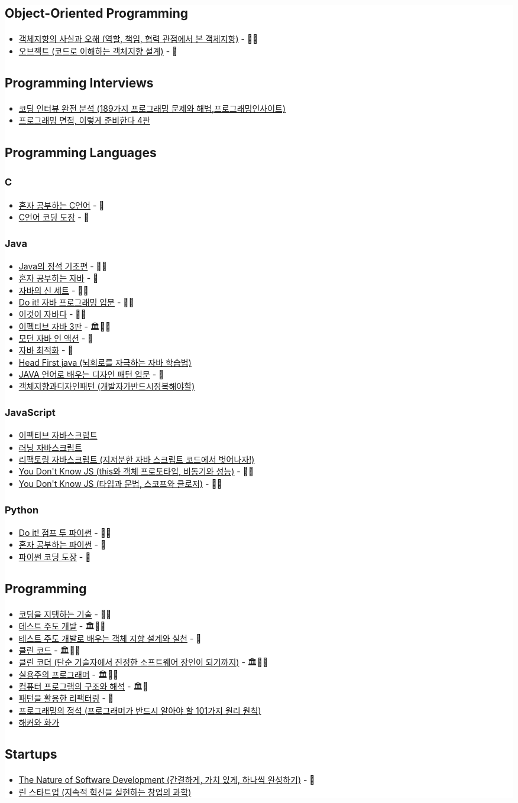 ## Object-Oriented Programming

- [객체지향의 사실과 오해 (역할, 책임, 협력 관점에서 본 객체지향)](https://coupa.ng/bneaz2) - 🌱🌟
- [오브젝트 (코드로 이해하는 객체지향 설계)](https://coupa.ng/bneaGS) - 🌟

## Programming Interviews

- [코딩 인터뷰 완전 분석 (189가지 프로그래밍 문제와 해법,프로그래밍인사이트)](https://coupa.ng/bneaIb)
- [프로그래밍 면접, 이렇게 준비한다 4판](https://coupa.ng/bneaI7)

## Programming Languages

### C

- [혼자 공부하는 C언어](https://coupa.ng/bneaJ0) - 🌱
- [C언어 코딩 도장](https://coupa.ng/bneaOq) - 🌱

### Java

- [Java의 정석 기초편](https://coupa.ng/bneaQk) - 🌱🏅
- [혼자 공부하는 자바](https://coupa.ng/bneaQ3) - 🌱
- [자바의 신 세트](https://coupa.ng/bneaVX) - 🌱🏅
- [Do it! 자바 프로그래밍 입문](https://coupa.ng/bneaXd) - 🌱🏅
- [이것이 자바다](https://coupa.ng/bneaX3) - 🌱🏅
- [이펙티브 자바 3판](https://coupa.ng/bneaZi) - 🏛️🌟🏅
- [모던 자바 인 액션](https://coupa.ng/bnea6B) - 🌟
- [자바 최적화](https://coupa.ng/bnea7P) - 🌟
- [Head First java (뇌회로를 자극하는 자바 학습법)](https://coupa.ng/bnea8H)
- [JAVA 언어로 배우는 디자인 패턴 입문](https://coupa.ng/bnebdD) - 🌟
- [객체지향과디자인패턴 (개발자가반드시정복해야할)](https://coupa.ng/bnebeu)

### JavaScript

- [이펙티브 자바스크립트](https://coupa.ng/bnea26)
- [러닝 자바스크립트](https://coupa.ng/bnebfi)
- [리팩토링 자바스크립트 (지저분한 자바 스크립트 코드에서 벗어나자!)](https://coupa.ng/bnebvw)
- [You Don't Know JS (this와 객체 프로토타입, 비동기와 성능)](https://coupa.ng/bnebxi) - 🌱🌟
- [You Don't Know JS (타입과 문법, 스코프와 클로저)](https://coupa.ng/bnebyY) - 🌱🌟

### Python

- [Do it! 점프 투 파이썬](https://coupa.ng/bnebzJ) - 🌱🏅
- [혼자 공부하는 파이썬](https://coupa.ng/bnebBL) - 🌱
- [파이썬 코딩 도장](https://coupa.ng/bnebFn) - 🌱

## Programming

- [코딩을 지탱하는 기술](https://coupa.ng/bnebGq) - 🌱🌟
- [테스트 주도 개발](https://coupa.ng/bnebIB) - 🏛️🌟🏅
- [테스트 주도 개발로 배우는 객체 지향 설계와 실천](https://coupa.ng/bnebJW) - 🌟
- [클린 코드](https://coupa.ng/bnd9Vo) - 🏛️🌟🏅
- [클린 코더 (단순 기술자에서 진정한 소프트웨어 장인이 되기까지)](https://coupa.ng/bnebUQ) - 🏛️🌟🏅
- [실용주의 프로그래머](https://coupa.ng/bnebWk) - 🏛️🌟🏅
- [컴퓨터 프로그램의 구조와 해석](https://coupa.ng/bnebZ0) - 🏛️🌟
- [패턴을 활용한 리팩터링](https://coupa.ng/bneb0Y) - 🌟
- [프로그래밍의 정석 (프로그래머가 반드시 알아야 할 101가지 원리 원칙)](https://coupa.ng/bneb21)
- [해커와 화가](https://coupa.ng/bneb6C)

## Startups

- [The Nature of Software Development (간결하게, 가치 있게, 하나씩 완성하기)](https://coupa.ng/bneb7p) - 🌟
- [린 스타트업 (지속적 혁신을 실현하는 창업의 과학)](https://coupa.ng/bneb8H)
